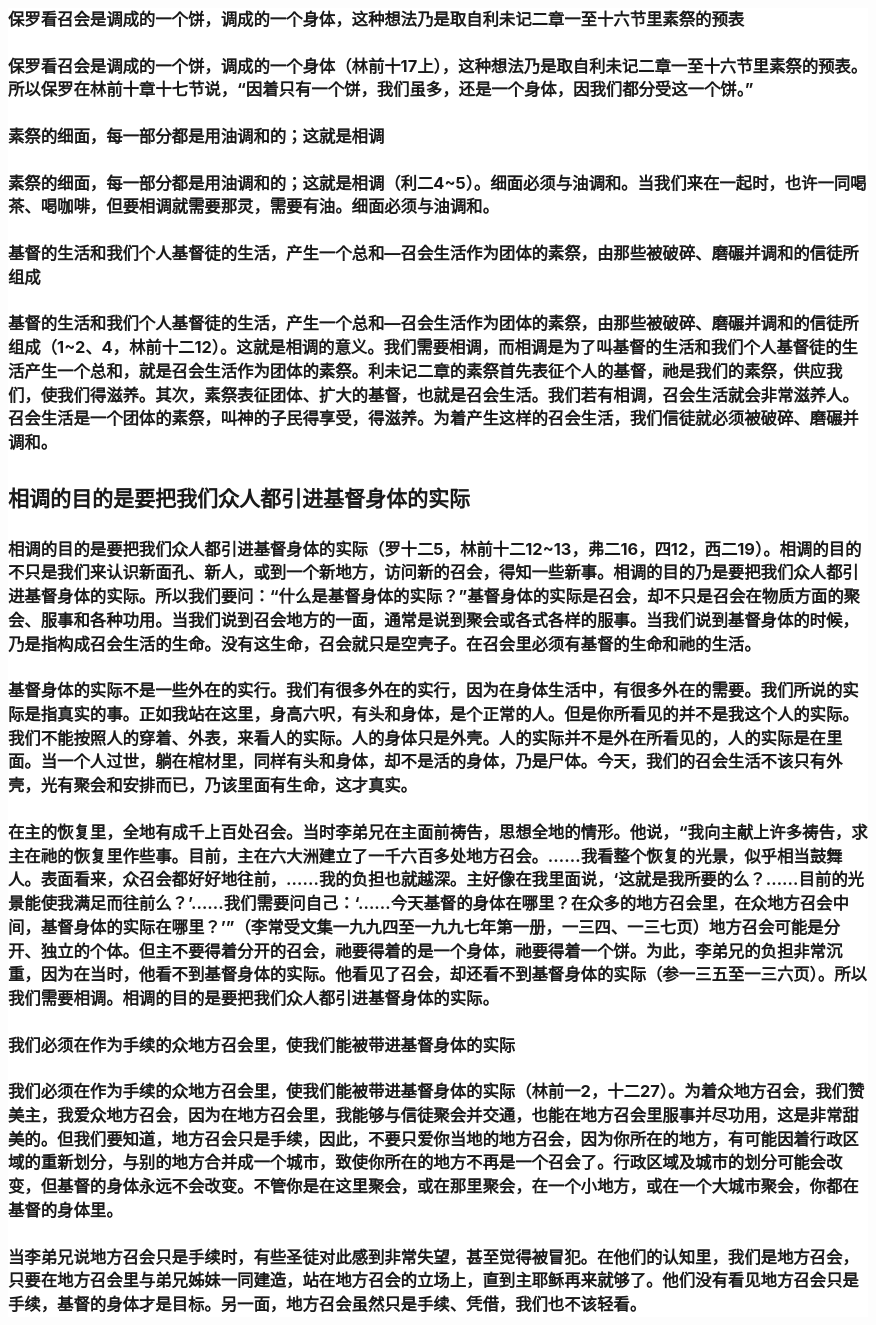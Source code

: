 ### 保罗看召会是调成的一个饼，调成的一个身体，这种想法乃是取自利未记二章一至十六节里素祭的预表

### 保罗看召会是调成的一个饼，调成的一个身体（林前十17上），这种想法乃是取自利未记二章一至十六节里素祭的预表。所以保罗在林前十章十七节说，“因着只有一个饼，我们虽多，还是一个身体，因我们都分受这一个饼。”

### 素祭的细面，每一部分都是用油调和的；这就是相调

### 素祭的细面，每一部分都是用油调和的；这就是相调（利二4~5）。细面必须与油调和。当我们来在一起时，也许一同喝茶、喝咖啡，但要相调就需要那灵，需要有油。细面必须与油调和。

### 基督的生活和我们个人基督徒的生活，产生一个总和—召会生活作为团体的素祭，由那些被破碎、磨碾并调和的信徒所组成

### 基督的生活和我们个人基督徒的生活，产生一个总和—召会生活作为团体的素祭，由那些被破碎、磨碾并调和的信徒所组成（1~2、4，林前十二12）。这就是相调的意义。我们需要相调，而相调是为了叫基督的生活和我们个人基督徒的生活产生一个总和，就是召会生活作为团体的素祭。利未记二章的素祭首先表征个人的基督，祂是我们的素祭，供应我们，使我们得滋养。其次，素祭表征团体、扩大的基督，也就是召会生活。我们若有相调，召会生活就会非常滋养人。召会生活是一个团体的素祭，叫神的子民得享受，得滋养。为着产生这样的召会生活，我们信徒就必须被破碎、磨碾并调和。

## **相调的目的是要把我们众人都引进基督身体的实际**

### 相调的目的是要把我们众人都引进基督身体的实际（罗十二5，林前十二12~13，弗二16，四12，西二19）。相调的目的不只是我们来认识新面孔、新人，或到一个新地方，访问新的召会，得知一些新事。相调的目的乃是要把我们众人都引进基督身体的实际。所以我们要问：“什么是基督身体的实际？”基督身体的实际是召会，却不只是召会在物质方面的聚会、服事和各种功用。当我们说到召会地方的一面，通常是说到聚会或各式各样的服事。当我们说到基督身体的时候，乃是指构成召会生活的生命。没有这生命，召会就只是空壳子。在召会里必须有基督的生命和祂的生活。

### 基督身体的实际不是一些外在的实行。我们有很多外在的实行，因为在身体生活中，有很多外在的需要。我们所说的实际是指真实的事。正如我站在这里，身高六呎，有头和身体，是个正常的人。但是你所看见的并不是我这个人的实际。我们不能按照人的穿着、外表，来看人的实际。人的身体只是外壳。人的实际并不是外在所看见的，人的实际是在里面。当一个人过世，躺在棺材里，同样有头和身体，却不是活的身体，乃是尸体。今天，我们的召会生活不该只有外壳，光有聚会和安排而已，乃该里面有生命，这才真实。

### 在主的恢复里，全地有成千上百处召会。当时李弟兄在主面前祷告，思想全地的情形。他说，“我向主献上许多祷告，求主在祂的恢复里作些事。目前，主在六大洲建立了一千六百多处地方召会。……我看整个恢复的光景，似乎相当鼓舞人。表面看来，众召会都好好地往前，……我的负担也就越深。主好像在我里面说，‘这就是我所要的么？……目前的光景能使我满足而往前么？’……我们需要问自己：‘……今天基督的身体在哪里？在众多的地方召会里，在众地方召会中间，基督身体的实际在哪里？’”（李常受文集一九九四至一九九七年第一册，一三四、一三七页）地方召会可能是分开、独立的个体。但主不要得着分开的召会，祂要得着的是一个身体，祂要得着一个饼。为此，李弟兄的负担非常沉重，因为在当时，他看不到基督身体的实际。他看见了召会，却还看不到基督身体的实际（参一三五至一三六页）。所以我们需要相调。相调的目的是要把我们众人都引进基督身体的实际。

### 我们必须在作为手续的众地方召会里，使我们能被带进基督身体的实际

### 我们必须在作为手续的众地方召会里，使我们能被带进基督身体的实际（林前一2，十二27）。为着众地方召会，我们赞美主，我爱众地方召会，因为在地方召会里，我能够与信徒聚会并交通，也能在地方召会里服事并尽功用，这是非常甜美的。但我们要知道，地方召会只是手续，因此，不要只爱你当地的地方召会，因为你所在的地方，有可能因着行政区域的重新划分，与别的地方合并成一个城市，致使你所在的地方不再是一个召会了。行政区域及城市的划分可能会改变，但基督的身体永远不会改变。不管你是在这里聚会，或在那里聚会，在一个小地方，或在一个大城市聚会，你都在基督的身体里。

### 当李弟兄说地方召会只是手续时，有些圣徒对此感到非常失望，甚至觉得被冒犯。在他们的认知里，我们是地方召会，只要在地方召会里与弟兄姊妹一同建造，站在地方召会的立场上，直到主耶稣再来就够了。他们没有看见地方召会只是手续，基督的身体才是目标。另一面，地方召会虽然只是手续、凭借，我们也不该轻看。
